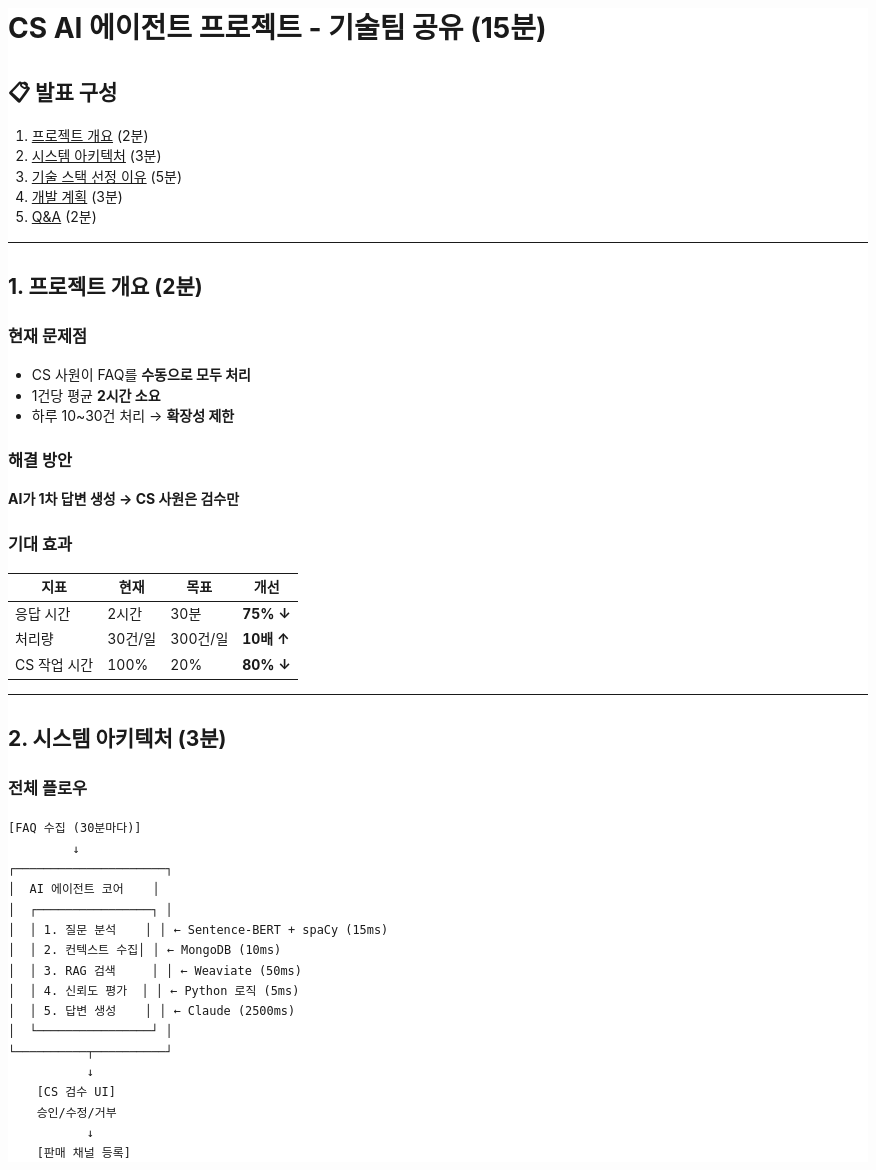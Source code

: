 # CS AI 에이전트 프로젝트 - 기술팀 공유 (15분)

## 📋 발표 구성

1. [프로젝트 개요](#1-프로젝트-개요) (2분)
2. [시스템 아키텍처](#2-시스템-아키텍처) (3분)
3. [기술 스택 선정 이유](#3-기술-스택-선정-이유) (5분)
4. [개발 계획](#4-개발-계획) (3분)
5. [Q&A](#5-qa) (2분)

---

## 1. 프로젝트 개요 (2분)

### 현재 문제점
- CS 사원이 FAQ를 **수동으로 모두 처리**
- 1건당 평균 **2시간 소요**
- 하루 10~30건 처리 → **확장성 제한**

### 해결 방안
**AI가 1차 답변 생성 → CS 사원은 검수만**

### 기대 효과
| 지표 | 현재 | 목표 | 개선 |
|------|------|------|------|
| 응답 시간 | 2시간 | 30분 | **75% ↓** |
| 처리량 | 30건/일 | 300건/일 | **10배 ↑** |
| CS 작업 시간 | 100% | 20% | **80% ↓** |

---

## 2. 시스템 아키텍처 (3분)

### 전체 플로우

```
[FAQ 수집 (30분마다)]
         ↓
┌─────────────────────┐
│  AI 에이전트 코어    │
│  ┌────────────────┐ │
│  │ 1. 질문 분석    │ │ ← Sentence-BERT + spaCy (15ms)
│  │ 2. 컨텍스트 수집│ │ ← MongoDB (10ms)
│  │ 3. RAG 검색     │ │ ← Weaviate (50ms)
│  │ 4. 신뢰도 평가  │ │ ← Python 로직 (5ms)
│  │ 5. 답변 생성    │ │ ← Claude (2500ms)
│  └────────────────┘ │
└──────────┬──────────┘
           ↓
    [CS 검수 UI]
    승인/수정/거부
           ↓
    [판매 채널 등록]
```
